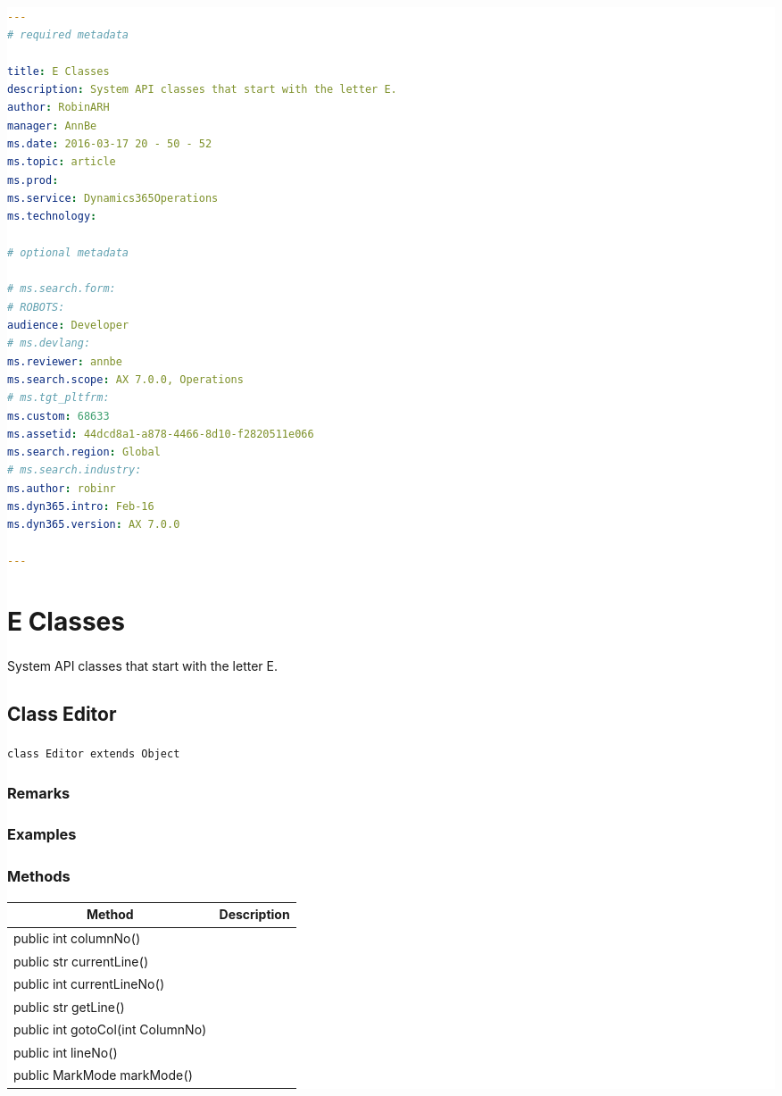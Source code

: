 ```yaml
---
# required metadata

title: E Classes
description: System API classes that start with the letter E.
author: RobinARH
manager: AnnBe
ms.date: 2016-03-17 20 - 50 - 52
ms.topic: article
ms.prod: 
ms.service: Dynamics365Operations
ms.technology: 

# optional metadata

# ms.search.form: 
# ROBOTS: 
audience: Developer
# ms.devlang: 
ms.reviewer: annbe
ms.search.scope: AX 7.0.0, Operations
# ms.tgt_pltfrm: 
ms.custom: 68633
ms.assetid: 44dcd8a1-a878-4466-8d10-f2820511e066
ms.search.region: Global
# ms.search.industry: 
ms.author: robinr
ms.dyn365.intro: Feb-16
ms.dyn365.version: AX 7.0.0

---
```


# E Classes

System API classes that start with the letter E.

Class Editor
------------

    class Editor extends Object

### Remarks

### Examples

### Methods

| Method                                                                          | Description                                     |
|---------------------------------------------------------------------------------|-------------------------------------------------|
| public int columnNo()                                                           |                                                 |
| public str currentLine()                                                        |                                                 |
| public int currentLineNo()                                                      |                                                 |
| public str getLine()                                                            |                                                 |
| public int gotoCol(int ColumnNo)                                                |                                                 |
| public int lineNo()                                                             |                                                 |
| public MarkMode markMode()                                                      |                                                 |
